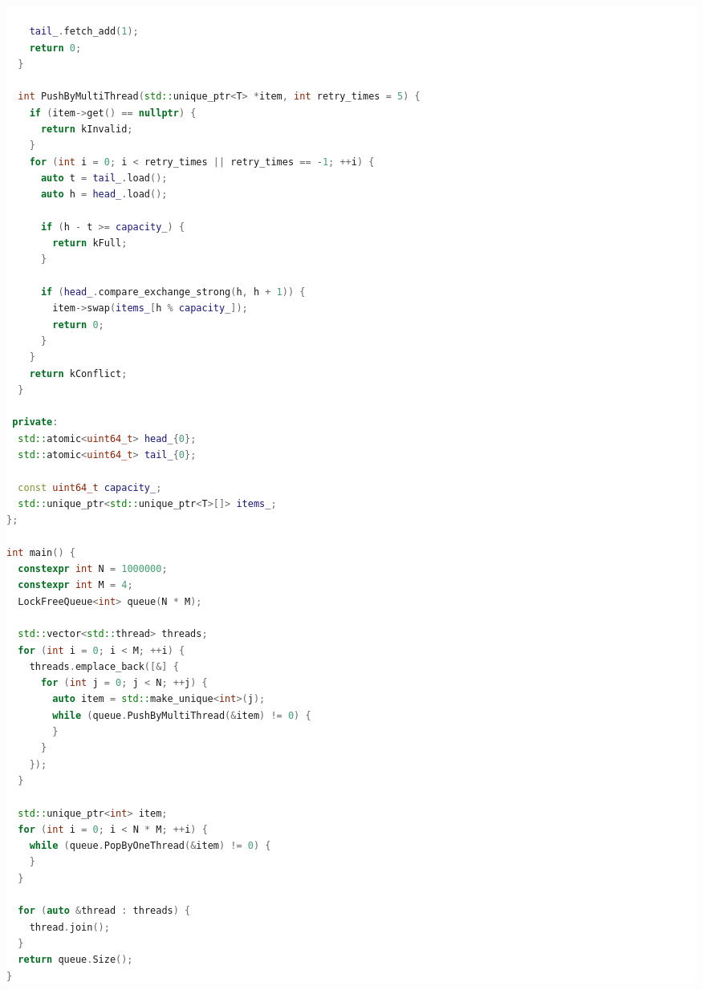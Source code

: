 ```cpp

    tail_.fetch_add(1);
    return 0;
  }

  int PushByMultiThread(std::unique_ptr<T> *item, int retry_times = 5) {
    if (item->get() == nullptr) {
      return kInvalid;
    }
    for (int i = 0; i < retry_times || retry_times == -1; ++i) {
      auto t = tail_.load();
      auto h = head_.load();

      if (h - t >= capacity_) {
        return kFull;
      }

      if (head_.compare_exchange_strong(h, h + 1)) {
        item->swap(items_[h % capacity_]);
        return 0;
      }
    }
    return kConflict;
  }

 private:
  std::atomic<uint64_t> head_{0};
  std::atomic<uint64_t> tail_{0};

  const uint64_t capacity_;
  std::unique_ptr<std::unique_ptr<T>[]> items_;
};

int main() {
  constexpr int N = 1000000;
  constexpr int M = 4;
  LockFreeQueue<int> queue(N * M);

  std::vector<std::thread> threads;
  for (int i = 0; i < M; ++i) {
    threads.emplace_back([&] {
      for (int j = 0; j < N; ++j) {
        auto item = std::make_unique<int>(j);
        while (queue.PushByMultiThread(&item) != 0) {
        }
      }
    });
  }

  std::unique_ptr<int> item;
  for (int i = 0; i < N * M; ++i) {
    while (queue.PopByOneThread(&item) != 0) {
    }
  }

  for (auto &thread : threads) {
    thread.join();
  }
  return queue.Size();
}
```
